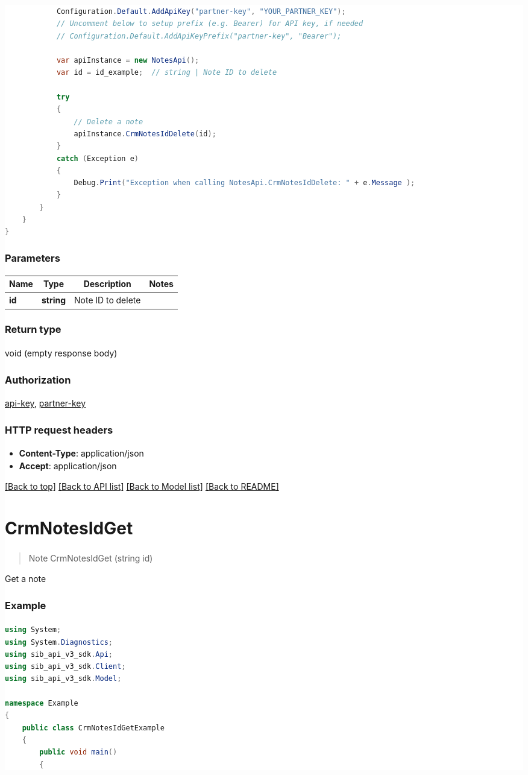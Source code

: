 ```csharp
            Configuration.Default.AddApiKey("partner-key", "YOUR_PARTNER_KEY");
            // Uncomment below to setup prefix (e.g. Bearer) for API key, if needed
            // Configuration.Default.AddApiKeyPrefix("partner-key", "Bearer");

            var apiInstance = new NotesApi();
            var id = id_example;  // string | Note ID to delete

            try
            {
                // Delete a note
                apiInstance.CrmNotesIdDelete(id);
            }
            catch (Exception e)
            {
                Debug.Print("Exception when calling NotesApi.CrmNotesIdDelete: " + e.Message );
            }
        }
    }
}
```

### Parameters

Name | Type | Description  | Notes
------------- | ------------- | ------------- | -------------
 **id** | **string**| Note ID to delete | 

### Return type

void (empty response body)

### Authorization

[api-key](../README.md#api-key), [partner-key](../README.md#partner-key)

### HTTP request headers

 - **Content-Type**: application/json
 - **Accept**: application/json

[[Back to top]](#) [[Back to API list]](../README.md#documentation-for-api-endpoints) [[Back to Model list]](../README.md#documentation-for-models) [[Back to README]](../README.md)

<a name="crmnotesidget"></a>
# **CrmNotesIdGet**
> Note CrmNotesIdGet (string id)

Get a note

### Example
```csharp
using System;
using System.Diagnostics;
using sib_api_v3_sdk.Api;
using sib_api_v3_sdk.Client;
using sib_api_v3_sdk.Model;

namespace Example
{
    public class CrmNotesIdGetExample
    {
        public void main()
        {
```